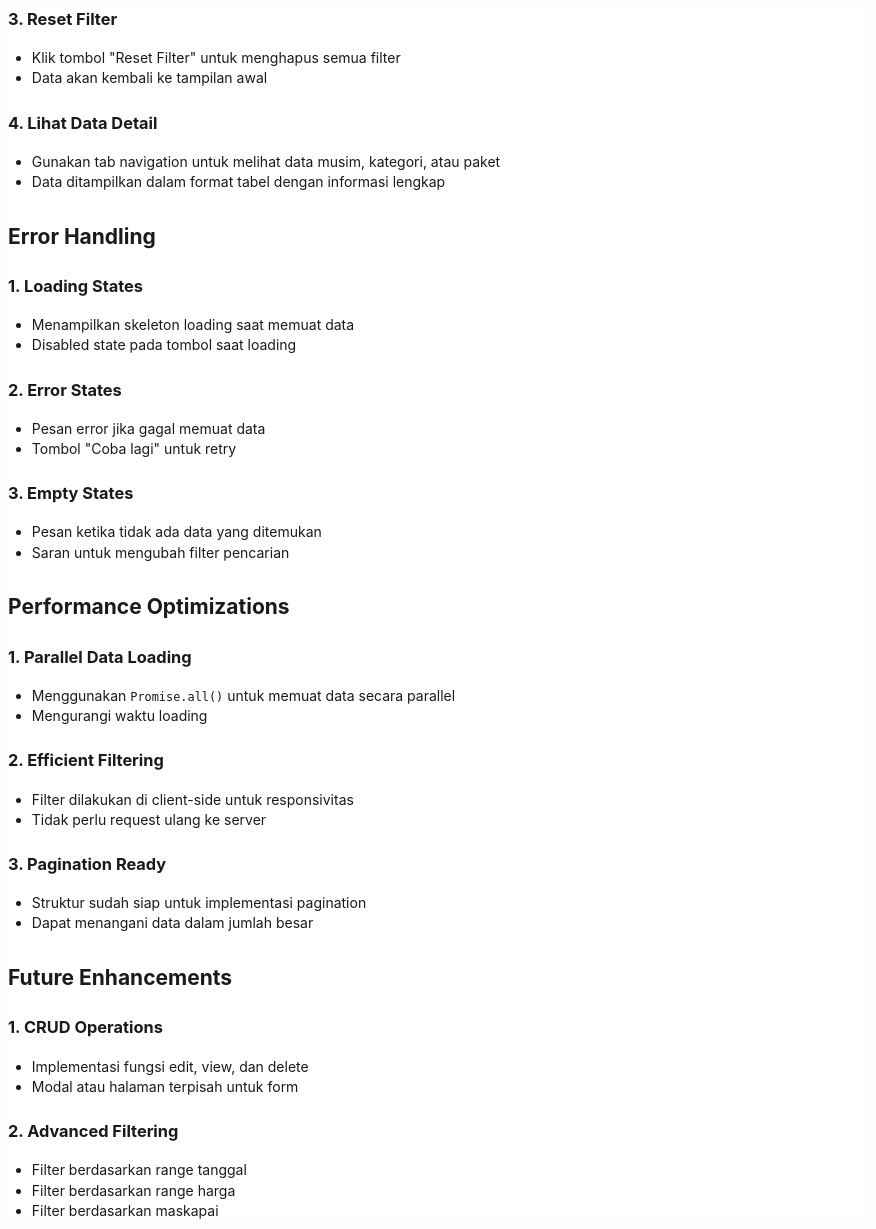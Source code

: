 ### 3. Reset Filter
- Klik tombol "Reset Filter" untuk menghapus semua filter
- Data akan kembali ke tampilan awal

### 4. Lihat Data Detail
- Gunakan tab navigation untuk melihat data musim, kategori, atau paket
- Data ditampilkan dalam format tabel dengan informasi lengkap

## Error Handling

### 1. Loading States
- Menampilkan skeleton loading saat memuat data
- Disabled state pada tombol saat loading

### 2. Error States
- Pesan error jika gagal memuat data
- Tombol "Coba lagi" untuk retry

### 3. Empty States
- Pesan ketika tidak ada data yang ditemukan
- Saran untuk mengubah filter pencarian

## Performance Optimizations

### 1. Parallel Data Loading
- Menggunakan `Promise.all()` untuk memuat data secara parallel
- Mengurangi waktu loading

### 2. Efficient Filtering
- Filter dilakukan di client-side untuk responsivitas
- Tidak perlu request ulang ke server

### 3. Pagination Ready
- Struktur sudah siap untuk implementasi pagination
- Dapat menangani data dalam jumlah besar

## Future Enhancements

### 1. CRUD Operations
- Implementasi fungsi edit, view, dan delete
- Modal atau halaman terpisah untuk form

### 2. Advanced Filtering
- Filter berdasarkan range tanggal
- Filter berdasarkan range harga
- Filter berdasarkan maskapai
